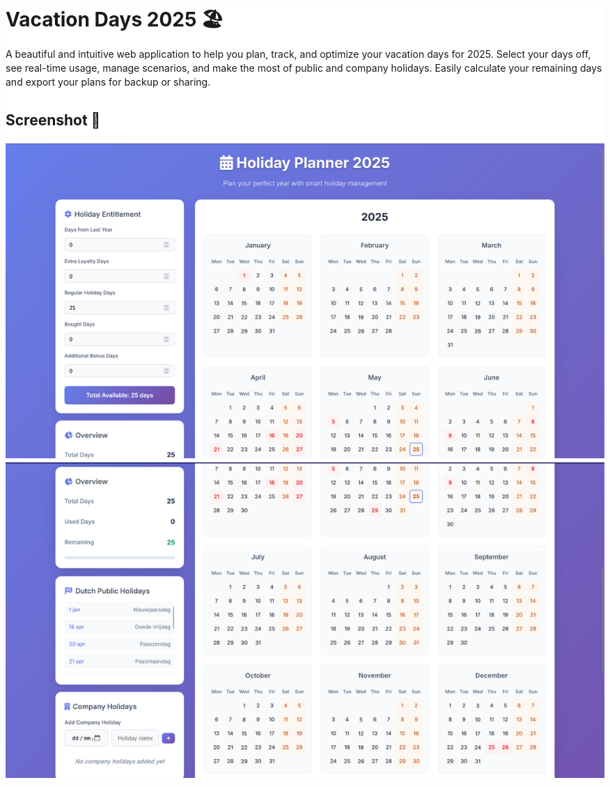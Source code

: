 # Vacation Days 2025 🏖️

A beautiful and intuitive web application to help you plan, track, and optimize your vacation days for 2025. Select your days off, see real-time usage, manage scenarios, and make the most of public and company holidays. Easily calculate your remaining days and export your plans for backup or sharing.

## Screenshot 📸

![Holiday Planner Application](screenshots/holiday-planner-main.png)
![Holiday Planner Application](screenshots/holiday-planner-main-2.png)